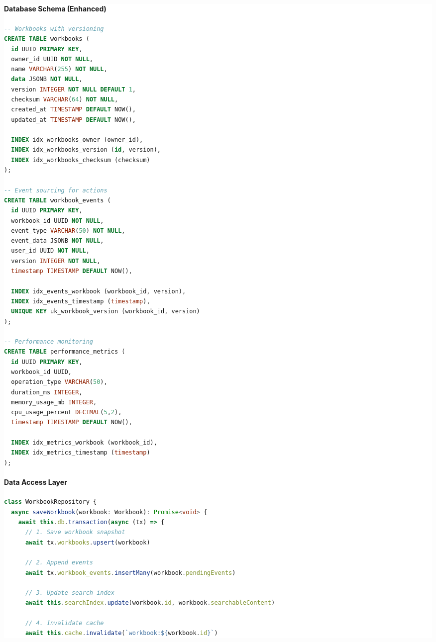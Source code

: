#### **Database Schema (Enhanced)**
```sql
-- Workbooks with versioning
CREATE TABLE workbooks (
  id UUID PRIMARY KEY,
  owner_id UUID NOT NULL,
  name VARCHAR(255) NOT NULL,
  data JSONB NOT NULL,
  version INTEGER NOT NULL DEFAULT 1,
  checksum VARCHAR(64) NOT NULL,
  created_at TIMESTAMP DEFAULT NOW(),
  updated_at TIMESTAMP DEFAULT NOW(),
  
  INDEX idx_workbooks_owner (owner_id),
  INDEX idx_workbooks_version (id, version),
  INDEX idx_workbooks_checksum (checksum)
);

-- Event sourcing for actions
CREATE TABLE workbook_events (
  id UUID PRIMARY KEY,
  workbook_id UUID NOT NULL,
  event_type VARCHAR(50) NOT NULL,
  event_data JSONB NOT NULL,
  user_id UUID NOT NULL,
  version INTEGER NOT NULL,
  timestamp TIMESTAMP DEFAULT NOW(),
  
  INDEX idx_events_workbook (workbook_id, version),
  INDEX idx_events_timestamp (timestamp),
  UNIQUE KEY uk_workbook_version (workbook_id, version)
);

-- Performance monitoring
CREATE TABLE performance_metrics (
  id UUID PRIMARY KEY,
  workbook_id UUID,
  operation_type VARCHAR(50),
  duration_ms INTEGER,
  memory_usage_mb INTEGER,
  cpu_usage_percent DECIMAL(5,2),
  timestamp TIMESTAMP DEFAULT NOW(),
  
  INDEX idx_metrics_workbook (workbook_id),
  INDEX idx_metrics_timestamp (timestamp)
);
```

#### **Data Access Layer**
```typescript
class WorkbookRepository {
  async saveWorkbook(workbook: Workbook): Promise<void> {
    await this.db.transaction(async (tx) => {
      // 1. Save workbook snapshot
      await tx.workbooks.upsert(workbook)
      
      // 2. Append events
      await tx.workbook_events.insertMany(workbook.pendingEvents)
      
      // 3. Update search index
      await this.searchIndex.update(workbook.id, workbook.searchableContent)
      
      // 4. Invalidate cache
      await this.cache.invalidate(`workbook:${workbook.id}`)
```